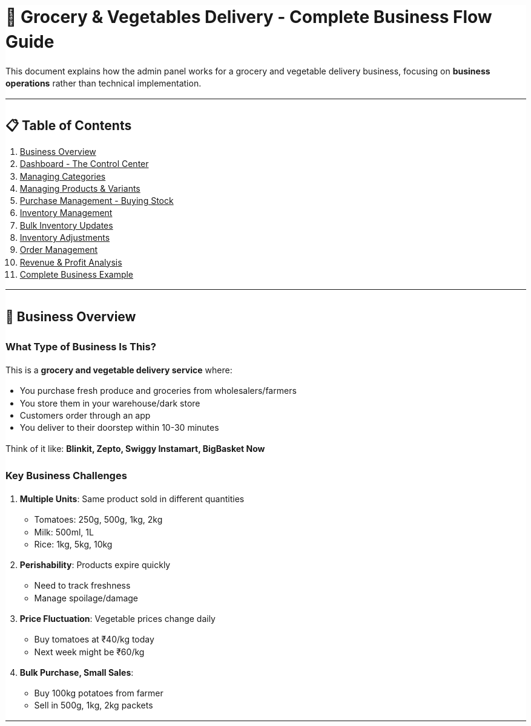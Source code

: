# 🥬 Grocery & Vegetables Delivery - Complete Business Flow Guide

This document explains how the admin panel works for a grocery and vegetable delivery business, focusing on **business operations** rather than technical implementation.

---

## 📋 Table of Contents

1. [Business Overview](#business-overview)
2. [Dashboard - The Control Center](#dashboard---the-control-center)
3. [Managing Categories](#managing-categories)
4. [Managing Products & Variants](#managing-products--variants)
5. [Purchase Management - Buying Stock](#purchase-management---buying-stock)
6. [Inventory Management](#inventory-management)
7. [Bulk Inventory Updates](#bulk-inventory-updates)
8. [Inventory Adjustments](#inventory-adjustments)
9. [Order Management](#order-management)
10. [Revenue & Profit Analysis](#revenue--profit-analysis)
11. [Complete Business Example](#complete-business-example)

---

## 🏪 Business Overview

### What Type of Business Is This?

This is a **grocery and vegetable delivery service** where:
- You purchase fresh produce and groceries from wholesalers/farmers
- You store them in your warehouse/dark store
- Customers order through an app
- You deliver to their doorstep within 10-30 minutes

Think of it like: **Blinkit, Zepto, Swiggy Instamart, BigBasket Now**

### Key Business Challenges

1. **Multiple Units**: Same product sold in different quantities
   - Tomatoes: 250g, 500g, 1kg, 2kg
   - Milk: 500ml, 1L
   - Rice: 1kg, 5kg, 10kg

2. **Perishability**: Products expire quickly
   - Need to track freshness
   - Manage spoilage/damage

3. **Price Fluctuation**: Vegetable prices change daily
   - Buy tomatoes at ₹40/kg today
   - Next week might be ₹60/kg

4. **Bulk Purchase, Small Sales**:
   - Buy 100kg potatoes from farmer
   - Sell in 500g, 1kg, 2kg packets

---